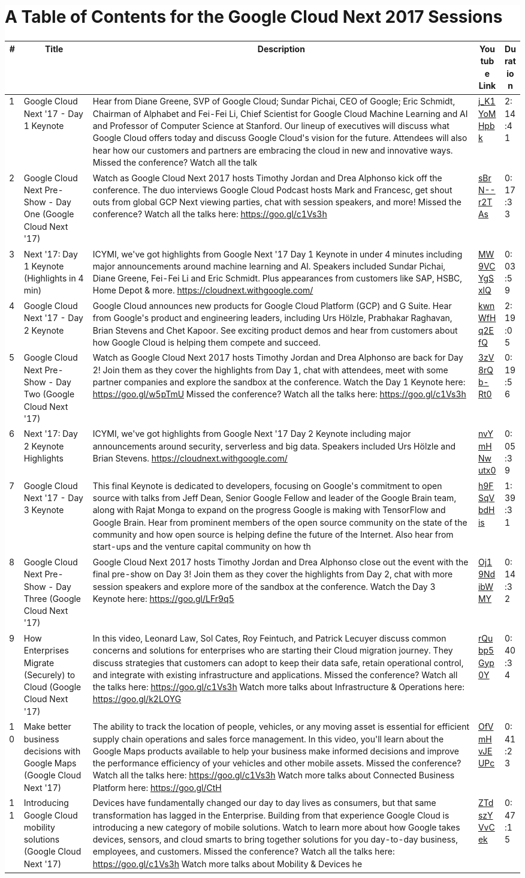 # A Table of Contents for the Google Cloud Next 2017 Sessions

| # | Title | Description | Youtube Link | Duration |
|---|---|---|---|---|
| 1 | Google Cloud Next '17 - Day 1 Keynote | Hear from Diane Greene, SVP of Google Cloud; Sundar Pichai, CEO of Google; Eric Schmidt, Chairman of Alphabet and Fei-Fei Li, Chief Scientist for Google Cloud Machine Learning and AI and Professor of Computer Science at Stanford. Our lineup of executives will discuss what Google Cloud offers today and discuss Google Cloud's vision for the future. Attendees will also hear how our customers and partners are embracing the cloud in new and innovative ways. Missed the conference? Watch all the talk | [j_K1YoMHpbk](https://www.youtube.com/watch?v=j_K1YoMHpbk) | 2:14:41 |
| 2 | Google Cloud Next Pre-Show - Day One (Google Cloud Next '17) | Watch as Google Cloud Next 2017 hosts Timothy Jordan and Drea Alphonso kick off the conference. The duo interviews Google Cloud Podcast hosts Mark and Francesc, get shout outs from global GCP Next viewing parties, chat with session speakers, and more! Missed the conference? Watch all the talks here: https://goo.gl/c1Vs3h | [sBrN--r2TAs](https://www.youtube.com/watch?v=sBrN--r2TAs) | 0:17:33 |
| 3 | Next '17: Day 1 Keynote (Highlights in 4 min) | ICYMI, we've got highlights from Google Next '17 Day 1 Keynote in under 4 minutes including major announcements around machine learning and AI. Speakers included Sundar Pichai, Diane Greene, Fei-Fei Li and Eric Schmidt. Plus appearances from customers like SAP, HSBC, Home Depot & more. https://cloudnext.withgoogle.com/ | [MW9VCYgSxlQ](https://www.youtube.com/watch?v=MW9VCYgSxlQ) | 0:03:59 |
| 4 | Google Cloud Next '17 - Day 2 Keynote | Google Cloud announces new products for Google Cloud Platform (GCP) and G Suite. Hear from Google's product and engineering leaders, including Urs Hölzle, Prabhakar Raghavan, Brian Stevens and Chet Kapoor. See exciting product demos and hear from customers about how Google Cloud is helping them compete and succeed. | [kwnWfHq2EfQ](https://www.youtube.com/watch?v=kwnWfHq2EfQ) | 2:19:05 |
| 5 | Google Cloud Next Pre-Show - Day Two (Google Cloud Next '17) | Watch as Google Cloud Next 2017 hosts Timothy Jordan and Drea Alphonso are back for Day 2! Join them as they cover the highlights from Day 1, chat with attendees, meet with some partner companies and explore the sandbox at the conference. Watch the Day 1 Keynote here: https://goo.gl/w5pTmU Missed the conference? Watch all the talks here: https://goo.gl/c1Vs3h | [3zV8rQb-Rt0](https://www.youtube.com/watch?v=3zV8rQb-Rt0) | 0:19:56 |
| 6 | Next '17: Day 2 Keynote Highlights | ICYMI, we've got highlights from Google Next '17 Day 2 Keynote including major announcements around security, serverless and big data. Speakers included Urs Hölzle and Brian Stevens. https://cloudnext.withgoogle.com/ | [nvYmHNwutx0](https://www.youtube.com/watch?v=nvYmHNwutx0) | 0:05:39 |
| 7 | Google Cloud Next '17 - Day 3 Keynote | This final Keynote is dedicated to developers, focusing on Google's commitment to open source with talks from Jeff Dean, Senior Google Fellow and leader of the Google Brain team, along with Rajat Monga to expand on the progress Google is making with TensorFlow and Google Brain. Hear from prominent members of the open source community on the state of the community and how open source is helping define the future of the Internet. Also hear from start-ups and the venture capital community on how th | [h9FSqVbdHis](https://www.youtube.com/watch?v=h9FSqVbdHis) | 1:39:31 |
| 8 | Google Cloud Next Pre-Show - Day Three (Google Cloud Next '17) | Google Cloud Next 2017 hosts Timothy Jordan and Drea Alphonso close out the event with the final pre-show on Day 3! Join them as they cover the highlights from Day 2, chat with more session speakers and explore more of the sandbox at the conference. Watch the Day 3 Keynote here: https://goo.gl/LFr9q5 | [Oj19NdibWMY](https://www.youtube.com/watch?v=Oj19NdibWMY) | 0:14:32 |
| 9 | How Enterprises Migrate (Securely) to Cloud (Google Cloud Next '17) | In this video, Leonard Law, Sol Cates, Roy Feintuch, and Patrick Lecuyer discuss common concerns and solutions for enterprises who are starting their Cloud migration journey. They discuss strategies that customers can adopt to keep their data safe, retain operational control, and integrate with existing infrastructure and applications. Missed the conference? Watch all the talks here: https://goo.gl/c1Vs3h Watch more talks about Infrastructure & Operations here: https://goo.gl/k2LOYG | [rQubp5Gyp0Y](https://www.youtube.com/watch?v=rQubp5Gyp0Y) | 0:40:34 |
| 10 | Make better business decisions with Google Maps (Google Cloud Next '17) | The ability to track the location of people, vehicles, or any moving asset is essential for efficient supply chain operations and sales force management. In this video, you'll learn about the Google Maps products available to help your business make informed decisions and improve the performance efficiency of your vehicles and other mobile assets. Missed the conference? Watch all the talks here: https://goo.gl/c1Vs3h Watch more talks about Connected Business Platform here: https://goo.gl/CtH | [OfVmHvJEUPc](https://www.youtube.com/watch?v=OfVmHvJEUPc) | 0:41:23 |
| 11 | Introducing Google Cloud mobility solutions (Google Cloud Next '17) | Devices have fundamentally changed our day to day lives as consumers, but that same transformation has lagged in the Enterprise. Building from that experience Google Cloud is introducing a new category of mobile solutions. Watch to learn more about how Google takes devices, sensors, and cloud smarts to bring together solutions for you day-to-day business, employees, and customers. Missed the conference? Watch all the talks here: https://goo.gl/c1Vs3h Watch more talks about Mobility & Devices he | [ZTdszYVvCek](https://www.youtube.com/watch?v=ZTdszYVvCek) | 0:47:15 |